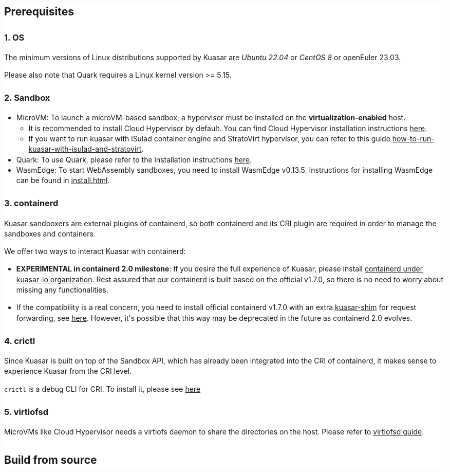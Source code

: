 ## Prerequisites

### 1. OS
The minimum versions of Linux distributions supported by Kuasar are *Ubuntu 22.04* or *CentOS 8* or openEuler 23.03. 

Please also note that Quark requires a Linux kernel version >= 5.15.

### 2. Sandbox

+ MicroVM: To launch a microVM-based sandbox, a hypervisor must be installed on the **virtualization-enabled** host. 
  + It is recommended to install Cloud Hypervisor by default. You can find Cloud Hypervisor installation instructions [here](https://github.com/cloud-hypervisor/cloud-hypervisor/blob/main/docs/building.md).
  + If you want to run kuasar with iSulad container engine and StratoVirt hypervisor, you can refer to this guide [how-to-run-kuasar-with-isulad-and-stratovirt](docs/vmm/how-to-run-kuasar-with-isulad-and-stratovirt.md).
+ Quark: To use Quark, please refer to the installation instructions [here](docs/quark/README.md).
+ WasmEdge: To start WebAssembly sandboxes, you need to install WasmEdge v0.13.5. Instructions for installing WasmEdge can be found in [install.html](https://wasmedge.org/book/en/quick_start/install.html).

### 3. containerd

Kuasar sandboxers are external plugins of containerd, so both containerd and its CRI plugin are required in order to manage the sandboxes and containers.

We offer two ways to interact Kuasar with containerd:

+ **EXPERIMENTAL in containerd 2.0 milestone**: If you desire the full experience of Kuasar, please install [containerd under kuasar-io organization](docs/containerd.md). Rest assured that our containerd is built based on the official v1.7.0, so there is no need to worry about missing any functionalities.

+ If the compatibility is a real concern, you need to install official containerd v1.7.0 with an extra [kuasar-shim](shim) for request forwarding, see [here](docs/shim/README.md). However, it's possible that this way may be deprecated in the future as containerd 2.0 evolves.

### 4. crictl

Since Kuasar is built on top of the Sandbox API, which has already been integrated into the CRI of containerd, it makes sense to experience Kuasar from the CRI level.

`crictl` is a debug CLI for CRI. To install it, please see [here](https://github.com/kubernetes-sigs/cri-tools/blob/master/docs/crictl.md#install-crictl)

### 5. virtiofsd

MicroVMs like Cloud Hypervisor needs a virtiofs daemon to share the directories on the host. Please refer to [virtiofsd guide](https://gitlab.com/virtio-fs/virtiofsd).

## Build from source
